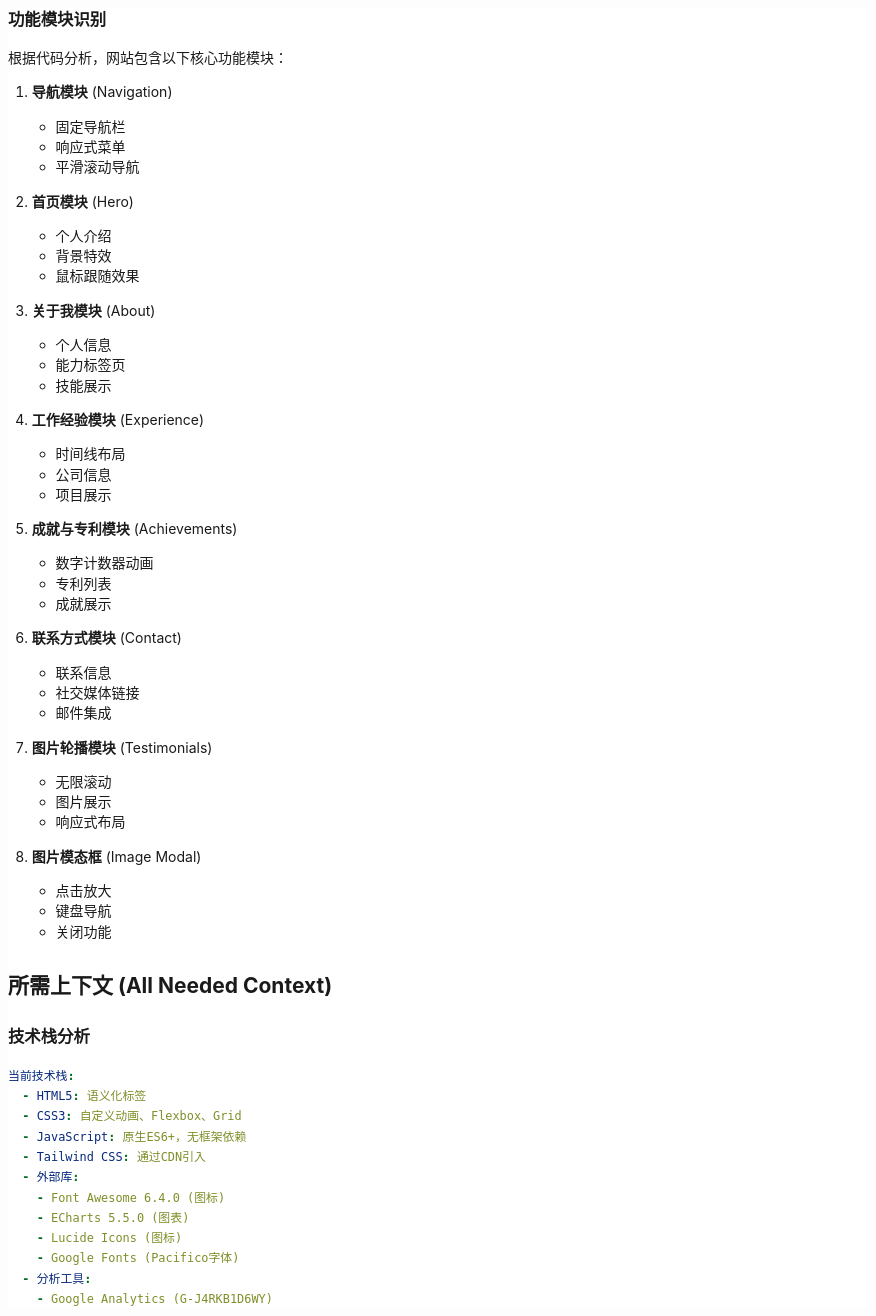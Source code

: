 ### 功能模块识别
根据代码分析，网站包含以下核心功能模块：

1. **导航模块** (Navigation)
   - 固定导航栏
   - 响应式菜单
   - 平滑滚动导航

2. **首页模块** (Hero)
   - 个人介绍
   - 背景特效
   - 鼠标跟随效果

3. **关于我模块** (About)
   - 个人信息
   - 能力标签页
   - 技能展示

4. **工作经验模块** (Experience)
   - 时间线布局
   - 公司信息
   - 项目展示

5. **成就与专利模块** (Achievements)
   - 数字计数器动画
   - 专利列表
   - 成就展示

6. **联系方式模块** (Contact)
   - 联系信息
   - 社交媒体链接
   - 邮件集成

7. **图片轮播模块** (Testimonials)
   - 无限滚动
   - 图片展示
   - 响应式布局

8. **图片模态框** (Image Modal)
   - 点击放大
   - 键盘导航
   - 关闭功能

## 所需上下文 (All Needed Context)

### 技术栈分析
```yaml
当前技术栈:
  - HTML5: 语义化标签
  - CSS3: 自定义动画、Flexbox、Grid
  - JavaScript: 原生ES6+，无框架依赖
  - Tailwind CSS: 通过CDN引入
  - 外部库:
    - Font Awesome 6.4.0 (图标)
    - ECharts 5.5.0 (图表)
    - Lucide Icons (图标)
    - Google Fonts (Pacifico字体)
  - 分析工具:
    - Google Analytics (G-J4RKB1D6WY)
```

